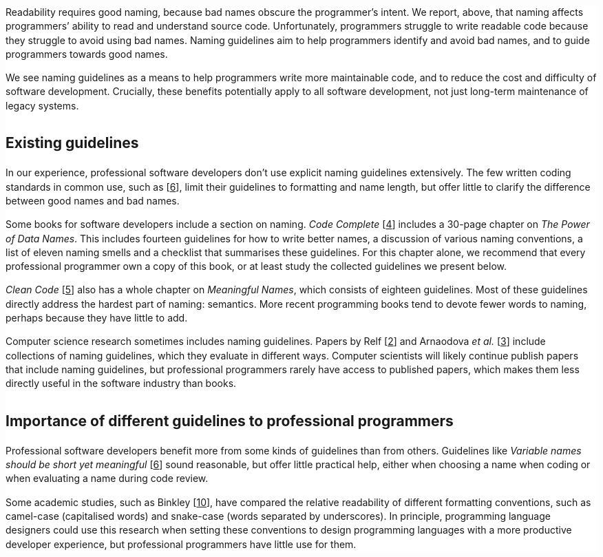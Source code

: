Readability requires good naming, because bad names obscure the programmer’s intent.
We report, above, that naming affects programmers’ ability to read and understand source code.
Unfortunately, programmers struggle to write readable code because they struggle to avoid using bad names.
Naming guidelines aim to help programmers identify and avoid bad names, and to guide programmers towards good names.



We see naming guidelines as a means to help programmers write more maintainable code, and to reduce the cost and difficulty of software development.
Crucially, these benefits potentially apply to all software development, not just long-term maintenance of legacy systems.


## Existing guidelines

In our experience, professional software developers don’t use explicit naming guidelines extensively.
The few written coding standards in common use, such as \[[6](#references)\], limit their guidelines to formatting and name length, but offer little to clarify the difference between good names and bad names.

Some books for software developers include a section on naming.
*Code Complete* \[[4](#references)\] includes a 30-page chapter on *The Power of Data Names*.
This includes fourteen guidelines for how to write better names, a discussion of various naming conventions, a list of eleven naming smells and a checklist that summarises these guidelines.
For this chapter alone, we recommend that every professional programmer own a copy of this book, or at least study the collected guidelines we present below.

*Clean Code* \[[5](#references)\] also has a whole chapter on *Meaningful Names*, which consists of eighteen guidelines.
Most of these guidelines directly address the hardest part of naming: semantics.
More recent programming books tend to devote fewer words to naming, perhaps because they have little to add.

Computer science research sometimes includes naming guidelines.
Papers by Relf \[[2](#references)\] and Arnaodova *et al.* \[[3](#references)\] include collections of naming guidelines, which they evaluate in different ways.
Computer scientists will likely continue publish papers that include naming guidelines, but professional programmers rarely have access to published papers, which makes them less directly useful in the software industry than books.


## Importance of different guidelines to professional programmers

Professional software developers benefit more from some kinds of guidelines than from others.
Guidelines like *Variable names should be short yet meaningful* \[[6](#references)\] sound reasonable, but offer little practical help, either when choosing a name when coding or when evaluating a name during code review.

Some academic studies, such as Binkley \[[10](#references)\], have compared the relative readability of different formatting conventions, such as camel-case (capitalised words) and snake-case (words separated by underscores).
In principle, programming language designers could use this research when setting these conventions to design programming languages with a more productive developer experience, but professional programmers have little use for them.
